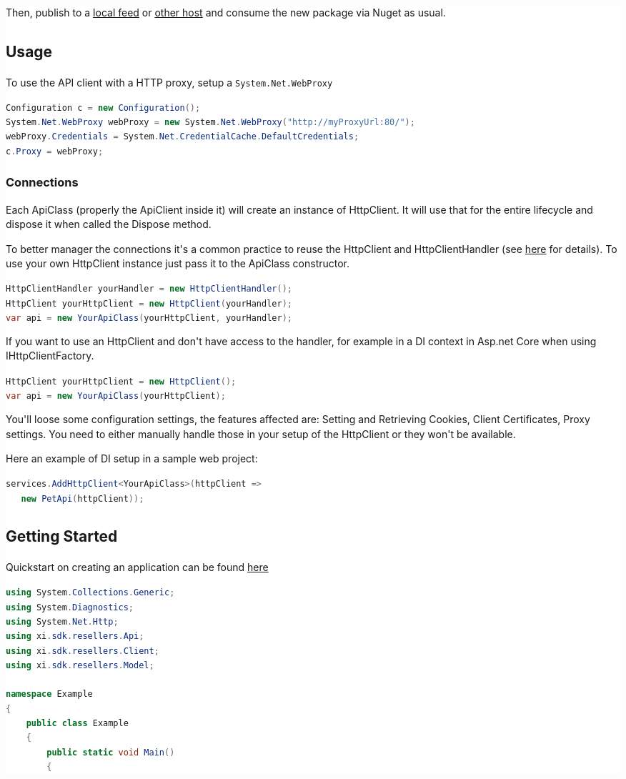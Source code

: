 Then, publish to a [local feed](https://docs.microsoft.com/en-us/nuget/hosting-packages/local-feeds) or [other host](https://docs.microsoft.com/en-us/nuget/hosting-packages/overview) and consume the new package via Nuget as usual.


## Usage

To use the API client with a HTTP proxy, setup a `System.Net.WebProxy`
```csharp
Configuration c = new Configuration();
System.Net.WebProxy webProxy = new System.Net.WebProxy("http://myProxyUrl:80/");
webProxy.Credentials = System.Net.CredentialCache.DefaultCredentials;
c.Proxy = webProxy;
```

### Connections
Each ApiClass (properly the ApiClient inside it) will create an instance of HttpClient. It will use that for the entire lifecycle and dispose it when called the Dispose method.

To better manager the connections it's a common practice to reuse the HttpClient and HttpClientHandler (see [here](https://docs.microsoft.com/en-us/dotnet/architecture/microservices/implement-resilient-applications/use-httpclientfactory-to-implement-resilient-http-requests#issues-with-the-original-httpclient-class-available-in-net) for details). To use your own HttpClient instance just pass it to the ApiClass constructor.

```csharp
HttpClientHandler yourHandler = new HttpClientHandler();
HttpClient yourHttpClient = new HttpClient(yourHandler);
var api = new YourApiClass(yourHttpClient, yourHandler);
```

If you want to use an HttpClient and don't have access to the handler, for example in a DI context in Asp.net Core when using IHttpClientFactory.

```csharp
HttpClient yourHttpClient = new HttpClient();
var api = new YourApiClass(yourHttpClient);
```
You'll loose some configuration settings, the features affected are: Setting and Retrieving Cookies, Client Certificates, Proxy settings. You need to either manually handle those in your setup of the HttpClient or they won't be available.

Here an example of DI setup in a sample web project:

```csharp
services.AddHttpClient<YourApiClass>(httpClient =>
   new PetApi(httpClient));
```


## Getting Started

Quickstart on creating an application can be found [here](getting-started.md)

```csharp
using System.Collections.Generic;
using System.Diagnostics;
using System.Net.Http;
using xi.sdk.resellers.Api;
using xi.sdk.resellers.Client;
using xi.sdk.resellers.Model;

namespace Example
{
    public class Example
    {
        public static void Main()
        {

```